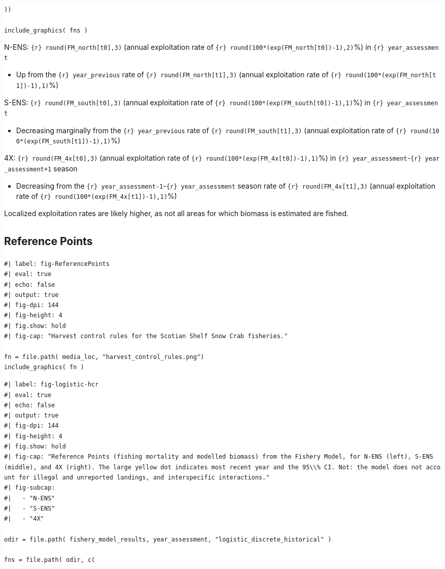 ```{r}
))

include_graphics( fns )

```


N-ENS: `{r} round(FM_north[t0],3)` (annual exploitation rate of `{r} round(100*(exp(FM_north[t0])-1),2)`%) in `{r} year_assessment`

  - Up from the  `{r} year_previous` rate of `{r} round(FM_north[t1],3)` (annual exploitation rate of `{r} round(100*(exp(FM_north[t1])-1),1)`%)

S-ENS: `{r} round(FM_south[t0],3)` (annual exploitation rate of `{r} round(100*(exp(FM_south[t0])-1),1)`%) in `{r} year_assessment`

  - Decreasing marginally from the `{r} year_previous` rate of `{r} round(FM_south[t1],3)` (annual exploitation rate of `{r} round(100*(exp(FM_south[t1])-1),1)`%)

4X: `{r} round(FM_4x[t0],3)` (annual exploitation rate of `{r} round(100*(exp(FM_4x[t0])-1),1)`%) in `{r} year_assessment`-`{r} year_assessment+1` season

  - Decreasing from the `{r} year_assessment-1`-`{r} year_assessment` season rate of `{r} round(FM_4x[t1],3)` (annual exploitation rate of `{r} round(100*(exp(FM_4x[t1])-1),1)`%)

Localized exploitation rates are likely higher, as not all areas for which biomass is estimated are fished.





## Reference Points

```{r}
#| label: fig-ReferencePoints
#| eval: true
#| echo: false
#| output: true
#| fig-dpi: 144
#| fig-height: 4
#| fig.show: hold
#| fig-cap: "Harvest control rules for the Scotian Shelf Snow Crab fisheries."

fn = file.path( media_loc, "harvest_control_rules.png")
include_graphics( fn )

```
 
```{r}
#| label: fig-logistic-hcr
#| eval: true
#| echo: false
#| output: true
#| fig-dpi: 144
#| fig-height: 4
#| fig.show: hold
#| fig-cap: "Reference Points (fishing mortality and modelled biomass) from the Fishery Model, for N-ENS (left), S-ENS (middle), and 4X (right). The large yellow dot indicates most recent year and the 95\\% CI. Not: the model does not account for illegal and unreported landings, and interspecific interactions."
#| fig-subcap:
#|   - "N-ENS"
#|   - "S-ENS"
#|   - "4X"

odir = file.path( fishery_model_results, year_assessment, "logistic_discrete_historical" )

fns = file.path( odir, c(
```